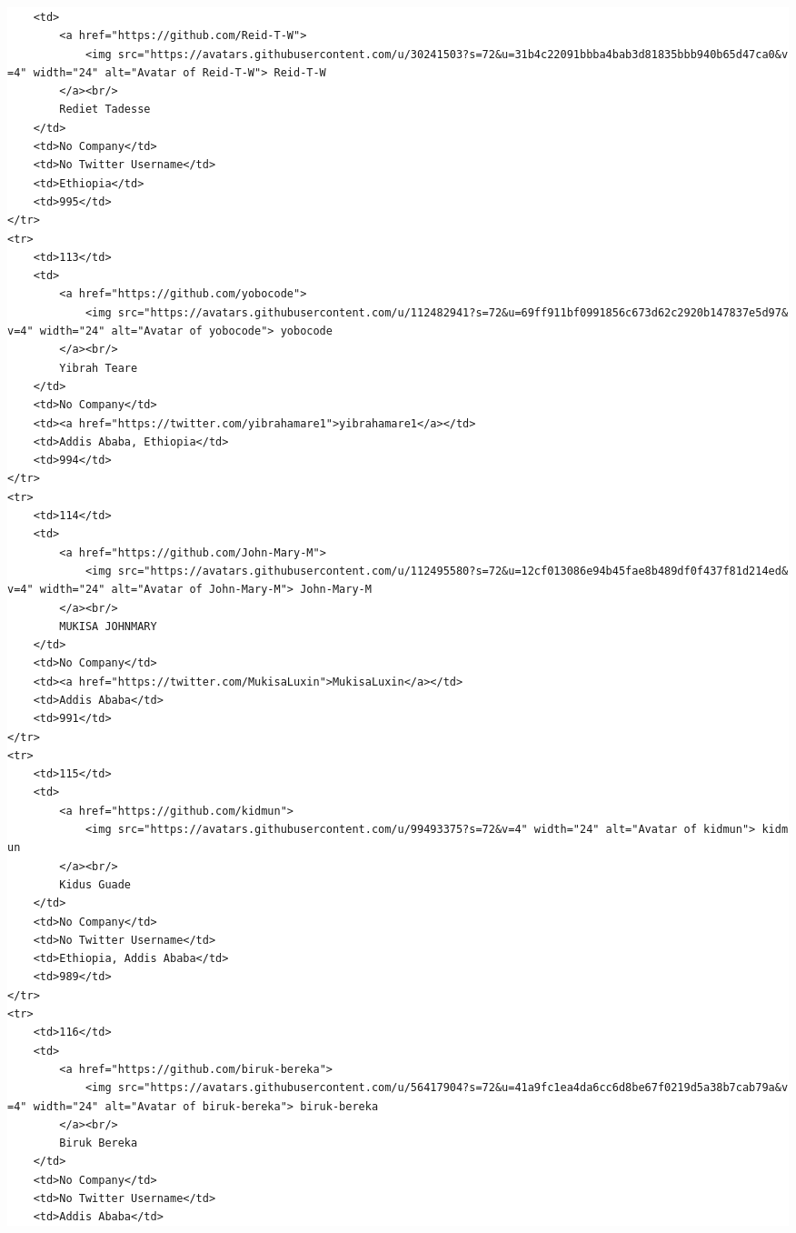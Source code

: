 		<td>
			<a href="https://github.com/Reid-T-W">
				<img src="https://avatars.githubusercontent.com/u/30241503?s=72&u=31b4c22091bbba4bab3d81835bbb940b65d47ca0&v=4" width="24" alt="Avatar of Reid-T-W"> Reid-T-W
			</a><br/>
			Rediet Tadesse
		</td>
		<td>No Company</td>
		<td>No Twitter Username</td>
		<td>Ethiopia</td>
		<td>995</td>
	</tr>
	<tr>
		<td>113</td>
		<td>
			<a href="https://github.com/yobocode">
				<img src="https://avatars.githubusercontent.com/u/112482941?s=72&u=69ff911bf0991856c673d62c2920b147837e5d97&v=4" width="24" alt="Avatar of yobocode"> yobocode
			</a><br/>
			Yibrah Teare
		</td>
		<td>No Company</td>
		<td><a href="https://twitter.com/yibrahamare1">yibrahamare1</a></td>
		<td>Addis Ababa, Ethiopia</td>
		<td>994</td>
	</tr>
	<tr>
		<td>114</td>
		<td>
			<a href="https://github.com/John-Mary-M">
				<img src="https://avatars.githubusercontent.com/u/112495580?s=72&u=12cf013086e94b45fae8b489df0f437f81d214ed&v=4" width="24" alt="Avatar of John-Mary-M"> John-Mary-M
			</a><br/>
			MUKISA JOHNMARY
		</td>
		<td>No Company</td>
		<td><a href="https://twitter.com/MukisaLuxin">MukisaLuxin</a></td>
		<td>Addis Ababa</td>
		<td>991</td>
	</tr>
	<tr>
		<td>115</td>
		<td>
			<a href="https://github.com/kidmun">
				<img src="https://avatars.githubusercontent.com/u/99493375?s=72&v=4" width="24" alt="Avatar of kidmun"> kidmun
			</a><br/>
			Kidus Guade
		</td>
		<td>No Company</td>
		<td>No Twitter Username</td>
		<td>Ethiopia, Addis Ababa</td>
		<td>989</td>
	</tr>
	<tr>
		<td>116</td>
		<td>
			<a href="https://github.com/biruk-bereka">
				<img src="https://avatars.githubusercontent.com/u/56417904?s=72&u=41a9fc1ea4da6cc6d8be67f0219d5a38b7cab79a&v=4" width="24" alt="Avatar of biruk-bereka"> biruk-bereka
			</a><br/>
			Biruk Bereka 
		</td>
		<td>No Company</td>
		<td>No Twitter Username</td>
		<td>Addis Ababa</td>
